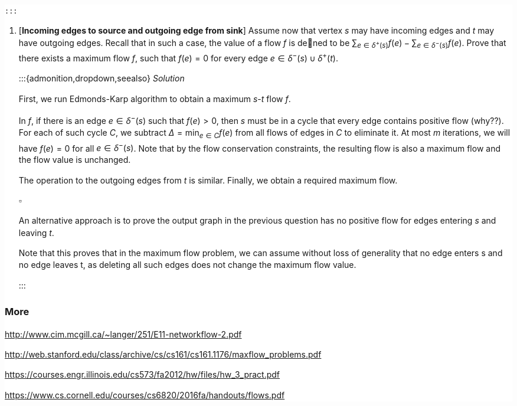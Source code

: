     :::

1. [**Incoming edges to source and outgoing edge from sink**] Assume now that vertex $s$ may have incoming edges and $t$ may have outgoing edges. Recall that in such a case, the value of a flow $f$ is dened to be $\sum_{e \in \delta^{+}(s)} f(e)-\sum_{e \in \delta^{-}(s)} f(e)$. Prove that there exists a maximum flow $f$, such that $f(e)=0$ for every edge $e \in \delta^{-}(s) \cup \delta^{+}(t)$.

    :::{admonition,dropdown,seealso} *Solution*

    First, we run Edmonds-Karp algorithm to obtain a maximum $s$-$t$ flow $f$.

    In $f$, if there is an edge $e \in \delta^- (s)$ such that $f(e)>0$, then $s$ must be in a cycle that every edge contains positive flow (why??). For each of such cycle $C$, we subtract $\Delta = \min _{e \in C} f(e)$ from all flows of edges in $C$ to eliminate it. At most $m$ iterations, we will have $f(e)=0$ for all $e \in \delta^- (s)$. Note that by the flow conservation constraints, the resulting flow is also a maximum flow and the flow value is unchanged.

    The operation to the outgoing edges from $t$ is similar. Finally, we obtain a required maximum flow.

    $\square$

    An alternative approach is to prove the output graph in the previous question has no positive flow for edges entering $s$ and leaving $t$.

    Note that this proves that in the maximum flow problem, we can assume without loss of generality that no edge enters s and no edge leaves t, as deleting all such edges does not change the maximum flow value.

    :::


### More

http://www.cim.mcgill.ca/~langer/251/E11-networkflow-2.pdf

http://web.stanford.edu/class/archive/cs/cs161/cs161.1176/maxflow_problems.pdf

https://courses.engr.illinois.edu/cs573/fa2012/hw/files/hw_3_pract.pdf

https://www.cs.cornell.edu/courses/cs6820/2016fa/handouts/flows.pdf
